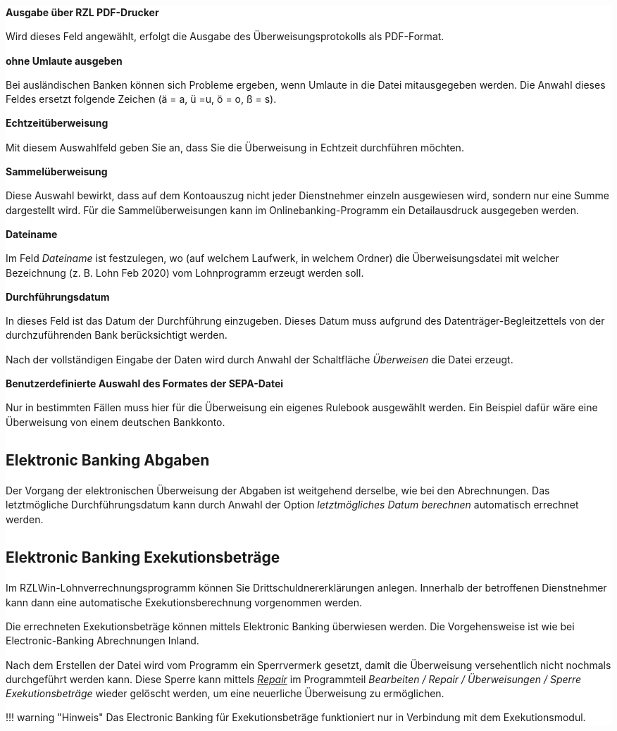**Ausgabe über RZL PDF-Drucker**

Wird dieses Feld angewählt, erfolgt die Ausgabe des Überweisungsprotokolls als PDF-Format.

**ohne Umlaute ausgeben**

Bei ausländischen Banken können sich Probleme ergeben, wenn Umlaute in die Datei mitausgegeben werden. Die Anwahl dieses Feldes ersetzt folgende Zeichen (ä = a, ü =u, ö = o, ß = s).

**Echtzeitüberweisung**

Mit diesem Auswahlfeld geben Sie an, dass Sie die Überweisung in Echtzeit durchführen möchten.

**Sammelüberweisung**

Diese Auswahl bewirkt, dass auf dem Kontoauszug nicht jeder Dienstnehmer einzeln ausgewiesen wird, sondern nur eine Summe dargestellt wird. Für die Sammelüberweisungen kann im Onlinebanking-Programm ein Detailausdruck ausgegeben werden.

**Dateiname**

Im Feld *Dateiname* ist festzulegen, wo (auf welchem Laufwerk, in welchem Ordner) die Überweisungsdatei mit welcher Bezeichnung (z. B. Lohn Feb 2020) vom Lohnprogramm erzeugt werden soll.

**Durchführungsdatum**

In dieses Feld ist das Datum der Durchführung einzugeben. Dieses Datum muss aufgrund des Datenträger-Begleitzettels von der durchzuführenden Bank berücksichtigt werden.

Nach der vollständigen Eingabe der Daten wird durch Anwahl der Schaltfläche *Überweisen* die Datei erzeugt.

**Benutzerdefinierte Auswahl des Formates der SEPA-Datei**

Nur in bestimmten Fällen muss hier für die Überweisung ein eigenes Rulebook ausgewählt werden. Ein Beispiel dafür wäre eine Überweisung von einem deutschen Bankkonto.

## Elektronic Banking Abgaben 

Der Vorgang der elektronischen Überweisung der Abgaben ist weitgehend derselbe, wie bei den Abrechnungen. Das letztmögliche Durchführungsdatum kann durch Anwahl der Option *letztmögliches Datum berechnen* automatisch errechnet werden.

## Elektronic Banking Exekutionsbeträge

Im RZLWin-Lohnverrechnungsprogramm können Sie Drittschuldnererklärungen anlegen. Innerhalb der betroffenen Dienstnehmer kann dann eine automatische Exekutionsberechnung vorgenommen werden.

Die errechneten Exekutionsbeträge können mittels Elektronic Banking überwiesen werden. Die Vorgehensweise ist wie bei Electronic-Banking Abrechnungen Inland.

Nach dem Erstellen der Datei wird vom Programm ein Sperrvermerk gesetzt, damit die Überweisung versehentlich nicht nochmals durchgeführt werden kann. Diese Sperre kann mittels [*Repair*](../LOHN/Repair.md) im Programmteil *Bearbeiten / Repair / Überweisungen / Sperre Exekutionsbeträge* wieder gelöscht werden, um eine neuerliche Überweisung zu ermöglichen.

!!! warning "Hinweis"
    Das Electronic Banking für Exekutionsbeträge funktioniert nur in Verbindung mit dem Exekutionsmodul.
